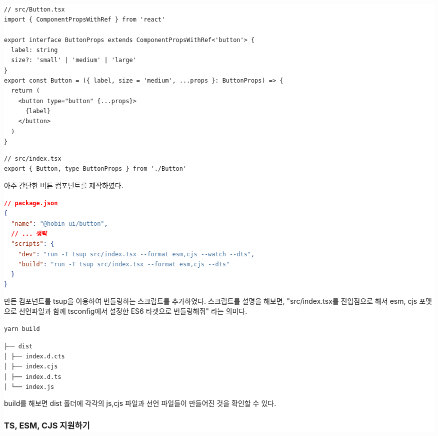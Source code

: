 ```tsx
// src/Button.tsx
import { ComponentPropsWithRef } from 'react'

export interface ButtonProps extends ComponentPropsWithRef<'button'> {
  label: string
  size?: 'small' | 'medium' | 'large'
}
export const Button = ({ label, size = 'medium', ...props }: ButtonProps) => {
  return (
    <button type="button" {...props}>
      {label}
    </button>
  )
}
```

```tsx
// src/index.tsx
export { Button, type ButtonProps } from './Button'
```

아주 간단한 버튼 컴포넌트를 제작하였다.

```json
// package.json
{
  "name": "@hobin-ui/button",
  // ... 생략
  "scripts": {
    "dev": "run -T tsup src/index.tsx --format esm,cjs --watch --dts",
    "build": "run -T tsup src/index.tsx --format esm,cjs --dts"
  }
}
```

만든 컴포넌트를 tsup을 이용하여 번들링하는 스크립트를 추가하였다.
스크립트를 설명을 해보면, "src/index.tsx를 진입점으로 해서 esm, cjs 포맷으로 선언파일과 함께 tsconfig에서 설정한 ES6 타겟으로 번들링해줘" 라는 의미다.

```bash
yarn build
```

```bash
├── dist
│ ├── index.d.cts
│ ├── index.cjs
│ ├── index.d.ts
│ └── index.js
```

build를 해보면 dist 폴더에 각각의 js,cjs 파일과 선언 파일들이 만들어진 것을 확인할 수 있다.

### TS, ESM, CJS 지원하기
